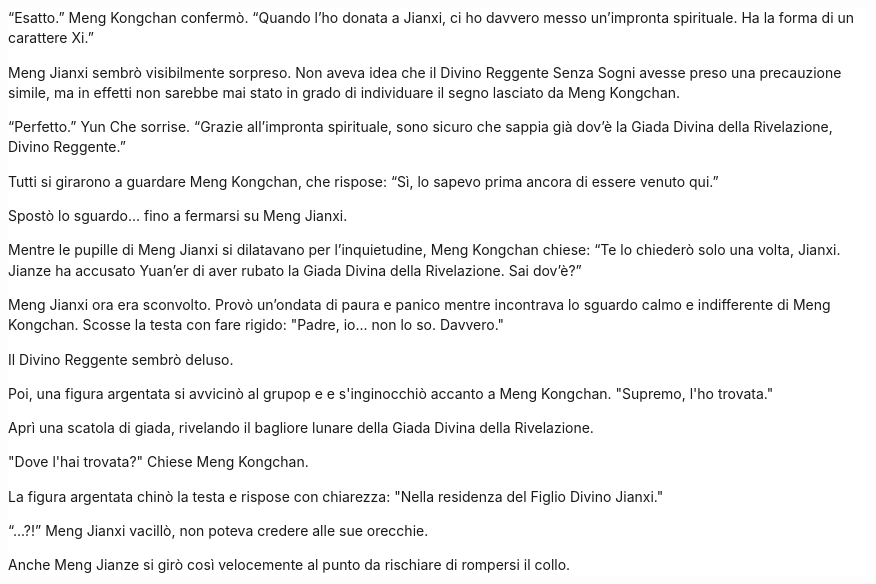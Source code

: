 
“Esatto.” Meng Kongchan confermò. “Quando l’ho donata a Jianxi, ci ho davvero messo un’impronta spirituale. Ha la forma di un carattere Xi.”


Meng Jianxi sembrò visibilmente sorpreso. Non aveva idea che il Divino Reggente Senza Sogni avesse preso una precauzione simile, ma in effetti non sarebbe mai stato in grado di individuare il segno lasciato da Meng Kongchan.

“Perfetto.” Yun Che sorrise. “Grazie all’impronta spirituale, sono sicuro che sappia già dov’è la Giada Divina della Rivelazione, Divino Reggente.”


Tutti si girarono a guardare Meng Kongchan, che rispose: “Sì, lo sapevo prima ancora di essere venuto qui.”


Spostò lo sguardo… fino a fermarsi su Meng Jianxi.


Mentre le pupille di Meng Jianxi si dilatavano per l’inquietudine, Meng Kongchan chiese: “Te lo chiederò solo una volta, Jianxi. Jianze ha accusato Yuan’er di aver rubato la Giada Divina della Rivelazione. Sai dov’è?”


Meng Jianxi ora era sconvolto. Provò un’ondata di paura e panico mentre incontrava lo sguardo calmo e indifferente di Meng Kongchan. Scosse la testa con fare rigido: "Padre, io... non lo so. Davvero."


Il Divino Reggente sembrò deluso.


Poi, una figura argentata si avvicinò al grupop e e s'inginocchiò accanto a Meng Kongchan. "Supremo, l'ho trovata."


Aprì una scatola di giada, rivelando il bagliore lunare della Giada Divina della Rivelazione.


"Dove l'hai trovata?" Chiese Meng Kongchan.


La figura argentata chinò la testa e rispose con chiarezza: "Nella residenza del Figlio Divino Jianxi."


“...?!” Meng Jianxi vacillò, non poteva credere alle sue orecchie.


Anche Meng Jianze si girò così velocemente al punto da rischiare di rompersi il collo.

